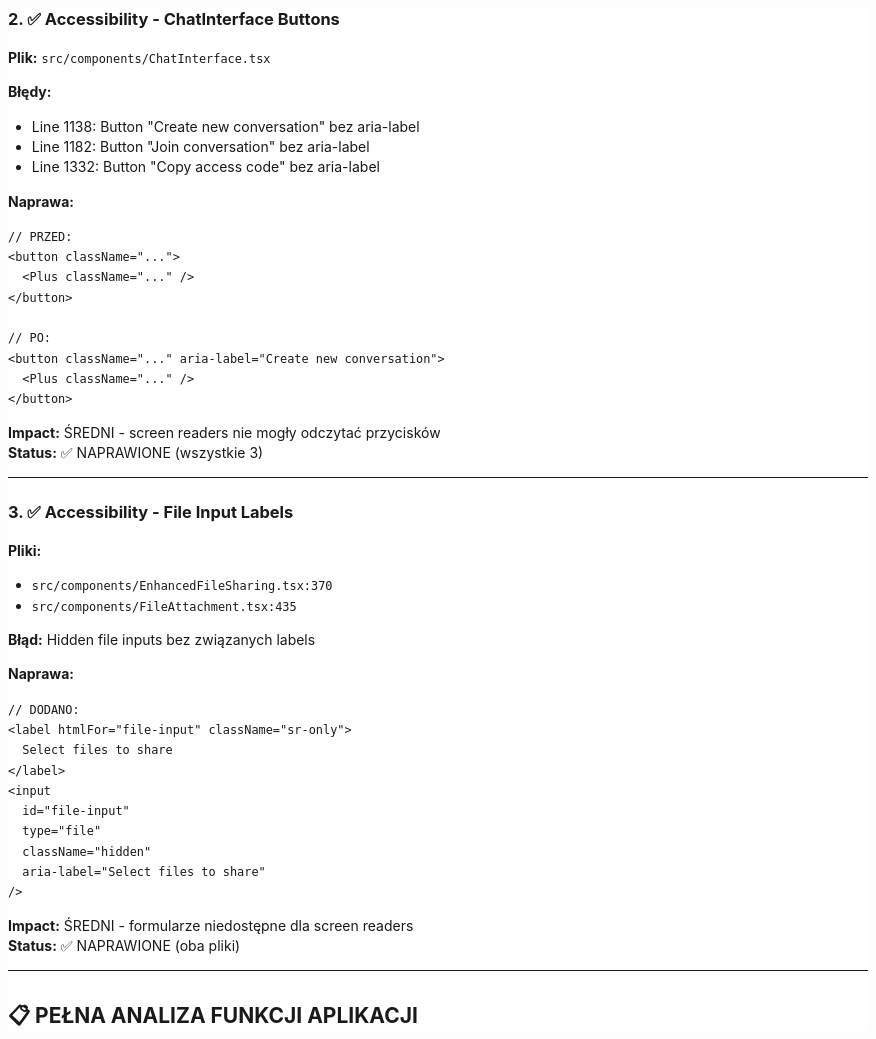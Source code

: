 
### 2. ✅ Accessibility - ChatInterface Buttons

**Plik:** `src/components/ChatInterface.tsx`

**Błędy:**
- Line 1138: Button "Create new conversation" bez aria-label
- Line 1182: Button "Join conversation" bez aria-label  
- Line 1332: Button "Copy access code" bez aria-label

**Naprawa:**
```tsx
// PRZED:
<button className="...">
  <Plus className="..." />
</button>

// PO:
<button className="..." aria-label="Create new conversation">
  <Plus className="..." />
</button>
```

**Impact:** ŚREDNI - screen readers nie mogły odczytać przycisków  
**Status:** ✅ NAPRAWIONE (wszystkie 3)

---

### 3. ✅ Accessibility - File Input Labels

**Pliki:** 
- `src/components/EnhancedFileSharing.tsx:370`
- `src/components/FileAttachment.tsx:435`

**Błąd:** Hidden file inputs bez związanych labels

**Naprawa:**
```tsx
// DODANO:
<label htmlFor="file-input" className="sr-only">
  Select files to share
</label>
<input 
  id="file-input"
  type="file" 
  className="hidden"
  aria-label="Select files to share"
/>
```

**Impact:** ŚREDNI - formularze niedostępne dla screen readers  
**Status:** ✅ NAPRAWIONE (oba pliki)

---

## 📋 PEŁNA ANALIZA FUNKCJI APLIKACJI
